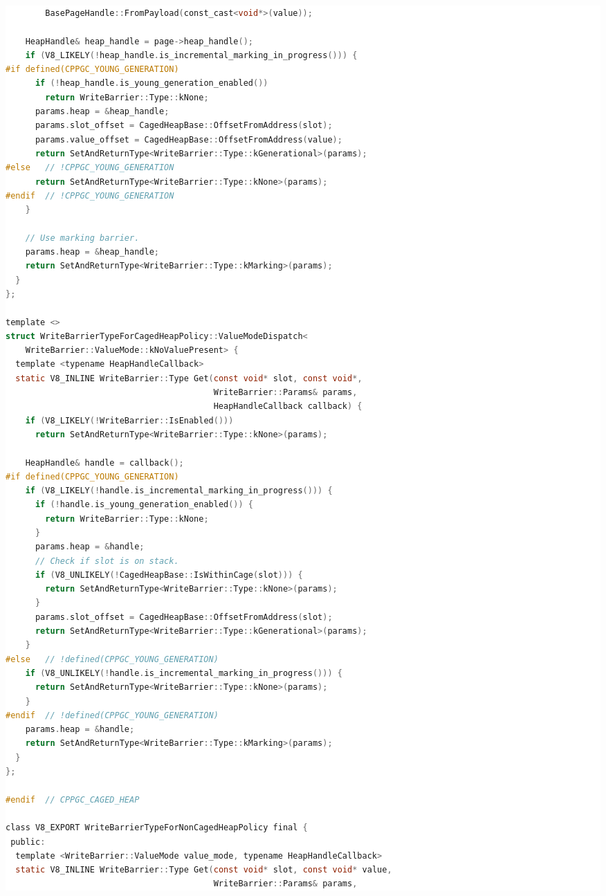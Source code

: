 ```c
        BasePageHandle::FromPayload(const_cast<void*>(value));

    HeapHandle& heap_handle = page->heap_handle();
    if (V8_LIKELY(!heap_handle.is_incremental_marking_in_progress())) {
#if defined(CPPGC_YOUNG_GENERATION)
      if (!heap_handle.is_young_generation_enabled())
        return WriteBarrier::Type::kNone;
      params.heap = &heap_handle;
      params.slot_offset = CagedHeapBase::OffsetFromAddress(slot);
      params.value_offset = CagedHeapBase::OffsetFromAddress(value);
      return SetAndReturnType<WriteBarrier::Type::kGenerational>(params);
#else   // !CPPGC_YOUNG_GENERATION
      return SetAndReturnType<WriteBarrier::Type::kNone>(params);
#endif  // !CPPGC_YOUNG_GENERATION
    }

    // Use marking barrier.
    params.heap = &heap_handle;
    return SetAndReturnType<WriteBarrier::Type::kMarking>(params);
  }
};

template <>
struct WriteBarrierTypeForCagedHeapPolicy::ValueModeDispatch<
    WriteBarrier::ValueMode::kNoValuePresent> {
  template <typename HeapHandleCallback>
  static V8_INLINE WriteBarrier::Type Get(const void* slot, const void*,
                                          WriteBarrier::Params& params,
                                          HeapHandleCallback callback) {
    if (V8_LIKELY(!WriteBarrier::IsEnabled()))
      return SetAndReturnType<WriteBarrier::Type::kNone>(params);

    HeapHandle& handle = callback();
#if defined(CPPGC_YOUNG_GENERATION)
    if (V8_LIKELY(!handle.is_incremental_marking_in_progress())) {
      if (!handle.is_young_generation_enabled()) {
        return WriteBarrier::Type::kNone;
      }
      params.heap = &handle;
      // Check if slot is on stack.
      if (V8_UNLIKELY(!CagedHeapBase::IsWithinCage(slot))) {
        return SetAndReturnType<WriteBarrier::Type::kNone>(params);
      }
      params.slot_offset = CagedHeapBase::OffsetFromAddress(slot);
      return SetAndReturnType<WriteBarrier::Type::kGenerational>(params);
    }
#else   // !defined(CPPGC_YOUNG_GENERATION)
    if (V8_UNLIKELY(!handle.is_incremental_marking_in_progress())) {
      return SetAndReturnType<WriteBarrier::Type::kNone>(params);
    }
#endif  // !defined(CPPGC_YOUNG_GENERATION)
    params.heap = &handle;
    return SetAndReturnType<WriteBarrier::Type::kMarking>(params);
  }
};

#endif  // CPPGC_CAGED_HEAP

class V8_EXPORT WriteBarrierTypeForNonCagedHeapPolicy final {
 public:
  template <WriteBarrier::ValueMode value_mode, typename HeapHandleCallback>
  static V8_INLINE WriteBarrier::Type Get(const void* slot, const void* value,
                                          WriteBarrier::Params& params,
```